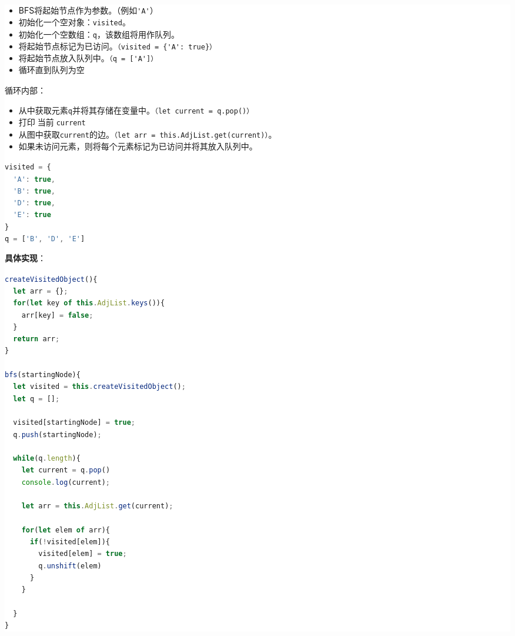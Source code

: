 * BFS将起始节点作为参数。（例如`'A'`）
* 初始化一个空对象：`visited`。
* 初始化一个空数组：`q`，该数组将用作队列。
* 将起始节点标记为已访问。`（visited = {'A': true}）`
* 将起始节点放入队列中。`（q = ['A']）`
* 循环直到队列为空

循环内部：

* 从中获取元素`q`并将其存储在变量中。`（let current = q.pop()）`
* 打印 当前 `current`
* 从图中获取`current`的边。`（let arr = this.AdjList.get(current)）`。
* 如果未访问元素，则将每个元素标记为已访问并将其放入队列中。

```js
visited = {
  'A': true,
  'B': true,
  'D': true,
  'E': true
}
q = ['B', 'D', 'E']
```

**具体实现**：

```js
createVisitedObject(){
  let arr = {};
  for(let key of this.AdjList.keys()){
    arr[key] = false;
  }
  return arr;
}

bfs(startingNode){
  let visited = this.createVisitedObject();
  let q = [];

  visited[startingNode] = true;
  q.push(startingNode);

  while(q.length){
    let current = q.pop()
    console.log(current);

    let arr = this.AdjList.get(current);

    for(let elem of arr){
      if(!visited[elem]){
        visited[elem] = true;
        q.unshift(elem)
      }
    }

  }
}
```
